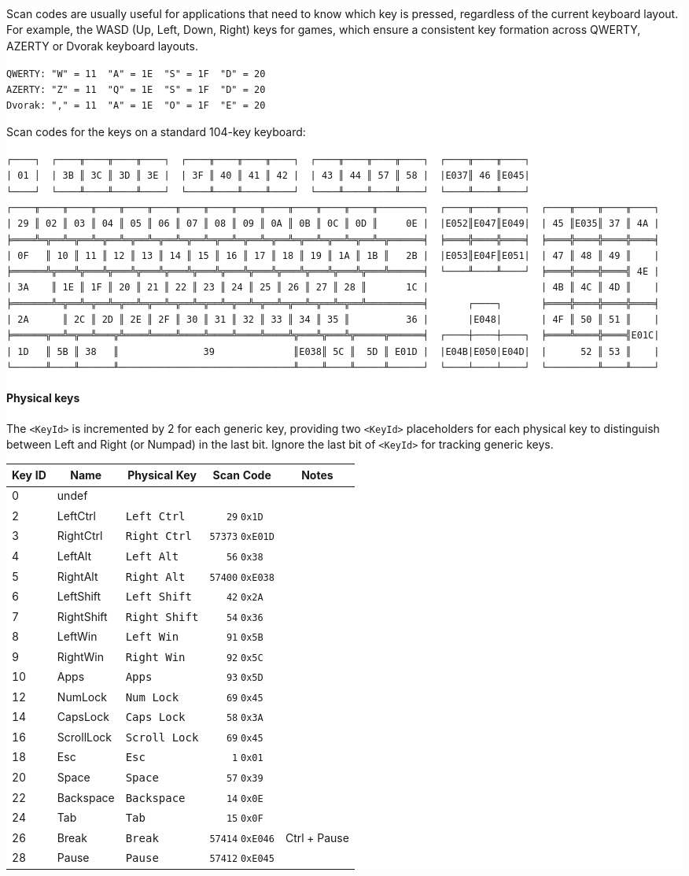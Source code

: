 Scan codes are usually useful for applications that need to know which key is pressed, regardless of the current keyboard layout. For example, the WASD (Up, Left, Down, Right) keys for games, which ensure a consistent key formation across QWERTY, AZERTY or Dvorak keyboard layouts.

```
QWERTY: "W" = 11  "A" = 1E  "S" = 1F  "D" = 20
AZERTY: "Z" = 11  "Q" = 1E  "S" = 1F  "D" = 20
Dvorak: "," = 11  "A" = 1E  "O" = 1F  "E" = 20
```

Scan codes for the keys on a standard 104-key keyboard:

```
┌────┐  ┌────╥────╥────╥────┐  ┌────╥────╥────╥────┐  ┌────╥────╥────╥────┐  ┌────╥────╥────┐
| 01 │  | 3B ║ 3C ║ 3D ║ 3E |  | 3F ║ 40 ║ 41 ║ 42 |  | 43 ║ 44 ║ 57 ║ 58 |  |E037║ 46 ║E045|
└────┘  └────╨────╨────╨────┘  └────╨────╨────╨────┘  └────╨────╨────╨────┘  └────╨────╨────┘
┌────╥────╥────╥────╥────╥────╥────╥────╥────╥────╥────╥────╥────╥────────┐  ┌────╥────╥────┐  ┌────╥────╥────╥────┐
| 29 ║ 02 ║ 03 ║ 04 ║ 05 ║ 06 ║ 07 ║ 08 ║ 09 ║ 0A ║ 0B ║ 0C ║ 0D ║     0E |  |E052║E047║E049|  | 45 ║E035║ 37 ║ 4A |
╞════╩═╦══╩═╦══╩═╦══╩═╦══╩═╦══╩═╦══╩═╦══╩═╦══╩═╦══╩═╦══╩═╦══╩═╦══╩═╦══════╡  ╞════╬════╬════╡  ╞════╬════╬════╬════╡
| 0F   ║ 10 ║ 11 ║ 12 ║ 13 ║ 14 ║ 15 ║ 16 ║ 17 ║ 18 ║ 19 ║ 1A ║ 1B ║   2B |  |E053║E04F║E051|  | 47 ║ 48 ║ 49 ║    |
╞══════╩╦═══╩╦═══╩╦═══╩╦═══╩╦═══╩╦═══╩╦═══╩╦═══╩╦═══╩╦═══╩╦═══╩╦═══╩══════╡  └────╨────╨────┘  ╞════╬════╬════╣ 4E |
| 3A    ║ 1E ║ 1F ║ 20 ║ 21 ║ 22 ║ 23 ║ 24 ║ 25 ║ 26 ║ 27 ║ 28 ║       1C |                    | 4B ║ 4C ║ 4D ║    |
╞═══════╩═╦══╩═╦══╩═╦══╩═╦══╩═╦══╩═╦══╩═╦══╩═╦══╩═╦══╩═╦══╩═╦══╩══════════╡       ┌────┐       ╞════╬════╬════╬════╡
| 2A      ║ 2C ║ 2D ║ 2E ║ 2F ║ 30 ║ 31 ║ 32 ║ 33 ║ 34 ║ 35 ║          36 |       |E048|       | 4F ║ 50 ║ 51 ║    |
╞══════╦══╩═╦══╩═══╦╩════╩════╩════╩════╩════╩════╩╦═══╩╦═══╩╦═════╦══════╡  ┌────┼────┼────┐  ╞════╩════╬════╣E01C|
| 1D   ║ 5B ║ 38   ║               39              ║E038║ 5C ║  5D ║ E01D |  |E04B|E050|E04D|  |      52 ║ 53 ║    |
└──────╨────╨──────╨───────────────────────────────╨────╨────╨─────╨──────┘  └────┴────┴────┘  └─────────╨────╨────┘
```

#### Physical keys

The `<KeyId>` is incremented by 2 for each generic key, providing two `<KeyId>` placeholders for each physical key to distinguish between Left and Right (or Numpad) in the last bit. Ignore the last bit of `<KeyId>` for tracking generic keys.

Key ID | Name             | Physical Key                  | Scan Code        | Notes
-------|------------------|-------------------------------|------------------|------
0      | undef            |                               |                  |
2      | LeftCtrl         | <kbd>Left Ctrl</kbd>          | `   29` `0x1D`   |
3      | RightCtrl        | <kbd>Right Ctrl</kbd>         | `57373` `0xE01D` |
4      | LeftAlt          | <kbd>Left Alt</kbd>           | `   56` `0x38`   |
5      | RightAlt         | <kbd>Right Alt</kbd>          | `57400` `0xE038` |
6      | LeftShift        | <kbd>Left Shift</kbd>         | `   42` `0x2A`   |
7      | RightShift       | <kbd>Right Shift</kbd>        | `   54` `0x36`   |
8      | LeftWin          | <kbd>Left Win</kbd>           | `   91` `0x5B`   |
9      | RightWin         | <kbd>Right Win</kbd>          | `   92` `0x5C`   |
10     | Apps             | <kbd>Apps</kbd>               | `   93` `0x5D`   |
12     | NumLock          | <kbd>Num Lock</kbd>           | `   69` `0x45`   |
14     | CapsLock         | <kbd>Caps Lock</kbd>          | `   58` `0x3A`   |
16     | ScrollLock       | <kbd>Scroll Lock</kbd>        | `   69` `0x45`   |
18     | Esc              | <kbd>Esc</kbd>                | `    1` `0x01`   |
20     | Space            | <kbd>Space</kbd>              | `   57` `0x39`   |
22     | Backspace        | <kbd>Backspace</kbd>          | `   14` `0x0E`   |
24     | Tab              | <kbd>Tab</kbd>                | `   15` `0x0F`   |
26     | Break            | <kbd>Break</kbd>              | `57414` `0xE046` | Ctrl + Pause
28     | Pause            | <kbd>Pause</kbd>              | `57412` `0xE045` |